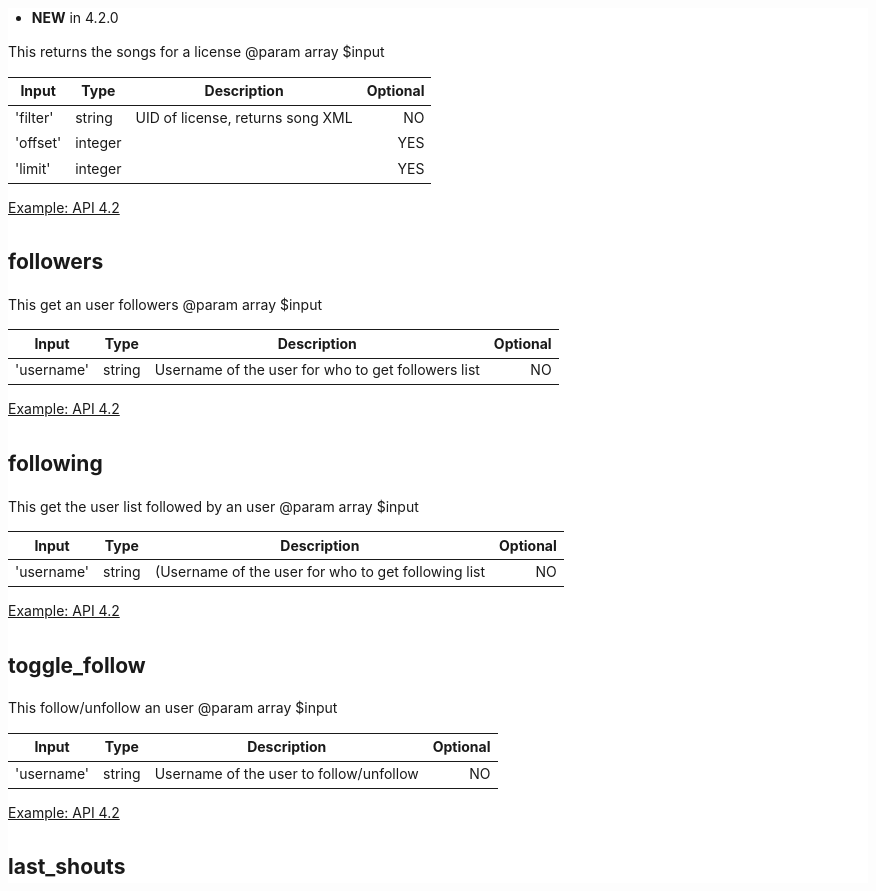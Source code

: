 * **NEW** in 4.2.0

This returns the songs for a license
@param array $input

| Input    | Type    | Description                      | Optional |
|----------|---------|----------------------------------|---------:|
| 'filter' | string  | UID of license, returns song XML |       NO |
| 'offset' | integer |                                  |      YES |
| 'limit'  | integer |                                  |      YES |

[Example: API 4.2](https://raw.githubusercontent.com/ampache/python3-ampache/4.2.2-1/docs/xml-responses/license_songs.xml)

## followers

This get an user followers
@param array $input

| Input      | Type   | Description                                        | Optional |
|------------|--------|----------------------------------------------------|---------:|
| 'username' | string | Username of the user for who to get followers list |       NO |

[Example: API 4.2](https://raw.githubusercontent.com/ampache/python3-ampache/4.2.2-1/docs/xml-responses/followers.xml)

## following

This get the user list followed by an user
@param array $input

| Input      | Type   | Description                                         | Optional |
|------------|--------|-----------------------------------------------------|---------:|
| 'username' | string | (Username of the user for who to get following list |       NO |

[Example: API 4.2](https://raw.githubusercontent.com/ampache/python3-ampache/4.2.2-1/docs/xml-responses/following.xml)

## toggle_follow

This follow/unfollow an user
@param array $input

| Input      | Type   | Description                             | Optional |
|------------|--------|-----------------------------------------|---------:|
| 'username' | string | Username of the user to follow/unfollow |       NO |

[Example: API 4.2](https://raw.githubusercontent.com/ampache/python3-ampache/4.2.2-1/docs/xml-responses/toggle_follow.xml)

## last_shouts
